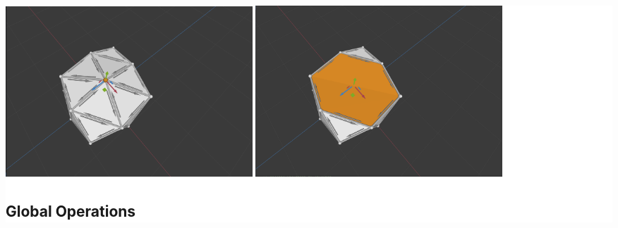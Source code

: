 <img src="output/Erase_v_b.png" width="350px"/> <img src="output/Erase_v_a.png" width="350px"/>
## Global Operations